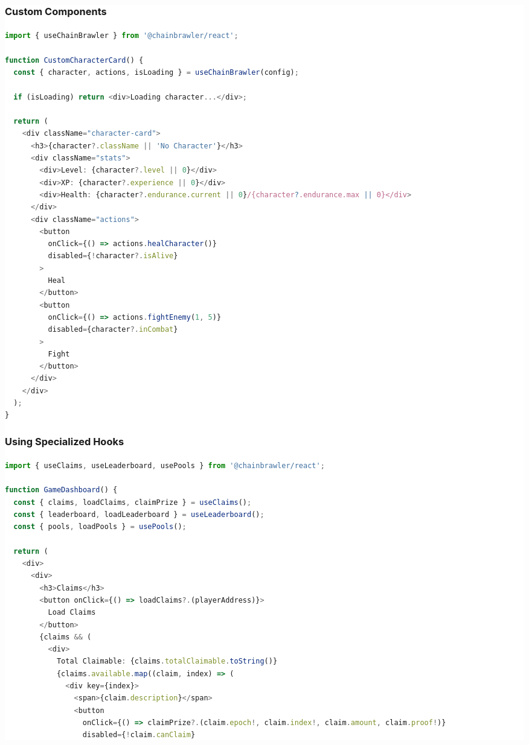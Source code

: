 
### Custom Components

```typescript
import { useChainBrawler } from '@chainbrawler/react';

function CustomCharacterCard() {
  const { character, actions, isLoading } = useChainBrawler(config);

  if (isLoading) return <div>Loading character...</div>;

  return (
    <div className="character-card">
      <h3>{character?.className || 'No Character'}</h3>
      <div className="stats">
        <div>Level: {character?.level || 0}</div>
        <div>XP: {character?.experience || 0}</div>
        <div>Health: {character?.endurance.current || 0}/{character?.endurance.max || 0}</div>
      </div>
      <div className="actions">
        <button 
          onClick={() => actions.healCharacter()}
          disabled={!character?.isAlive}
        >
          Heal
        </button>
        <button 
          onClick={() => actions.fightEnemy(1, 5)}
          disabled={character?.inCombat}
        >
          Fight
        </button>
      </div>
    </div>
  );
}
```

### Using Specialized Hooks

```typescript
import { useClaims, useLeaderboard, usePools } from '@chainbrawler/react';

function GameDashboard() {
  const { claims, loadClaims, claimPrize } = useClaims();
  const { leaderboard, loadLeaderboard } = useLeaderboard();
  const { pools, loadPools } = usePools();

  return (
    <div>
      <div>
        <h3>Claims</h3>
        <button onClick={() => loadClaims?.(playerAddress)}>
          Load Claims
        </button>
        {claims && (
          <div>
            Total Claimable: {claims.totalClaimable.toString()}
            {claims.available.map((claim, index) => (
              <div key={index}>
                <span>{claim.description}</span>
                <button 
                  onClick={() => claimPrize?.(claim.epoch!, claim.index!, claim.amount, claim.proof!)}
                  disabled={!claim.canClaim}
```